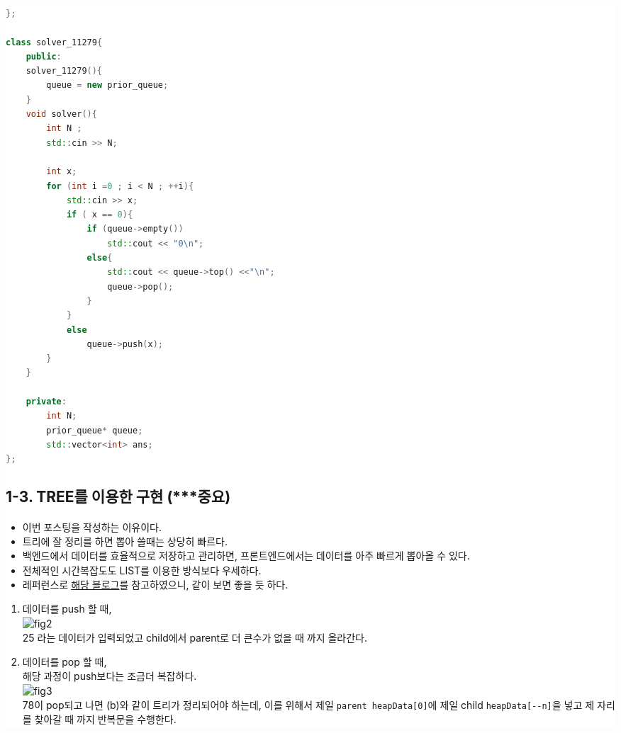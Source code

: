 ```c++
};

class solver_11279{
    public: 
    solver_11279(){
        queue = new prior_queue;
    }
    void solver(){
        int N ;
        std::cin >> N;

        int x;
        for (int i =0 ; i < N ; ++i){
            std::cin >> x;
            if ( x == 0){
                if (queue->empty())
                    std::cout << "0\n";
                else{
                    std::cout << queue->top() <<"\n";
                    queue->pop();
                }
            }
            else
                queue->push(x);
        }
    }

    private:
        int N;
        prior_queue* queue;
        std::vector<int> ans;
};
```

## 1-3. TREE를 이용한 구현 (***중요)
- 이번 포스팅을 작성하는 이유이다.
- 트리에 잘 정리를 하면 뽑아 쓸때는 상당히 빠르다.
- 백엔드에서 데이터를 효율적으로 저장하고 관리하면, 프론트엔드에서는 데이터를 아주 빠르게 뽑아올 수 있다.
- 전체적인 시간복잡도도 LIST를 이용한 방식보다 우세하다.
- 레퍼런스로 [해당 블로그](https://junstar92.tistory.com/63)를 참고하였으니, 같이 보면 좋을 듯 하다.  
1) 데이터를 push 할 때,  
![fig2](https://img1.daumcdn.net/thumb/R1280x0/?scode=mtistory2&fname=https%3A%2F%2Fblog.kakaocdn.net%2Fdn%2FmL721%2FbtqH3BDU9cP%2F3scCDM3pn76QKo92Q4Wrb1%2Fimg.png)  
25 라는 데이터가 입력되었고 child에서 parent로 더 큰수가 없을 때 까지 올라간다.

2) 데이터를 pop 할 때,  
해당 과정이 push보다는 조금더 복잡하다.  
![fig3](https://img1.daumcdn.net/thumb/R1280x0/?scode=mtistory2&fname=https%3A%2F%2Fblog.kakaocdn.net%2Fdn%2FbduNFL%2FbtqHR7dvKVK%2FCPjMJKrE3DKG66mxtdM6IK%2Fimg.png)  
78이 pop되고 나면 (b)와 같이 트리가 정리되어야 하는데, 이를 위해서 제일 `parent heapData[0]`에 제일 child `heapData[--n]`을 넣고 제 자리를 찾아갈 때 까지 반복문을 수행한다.

